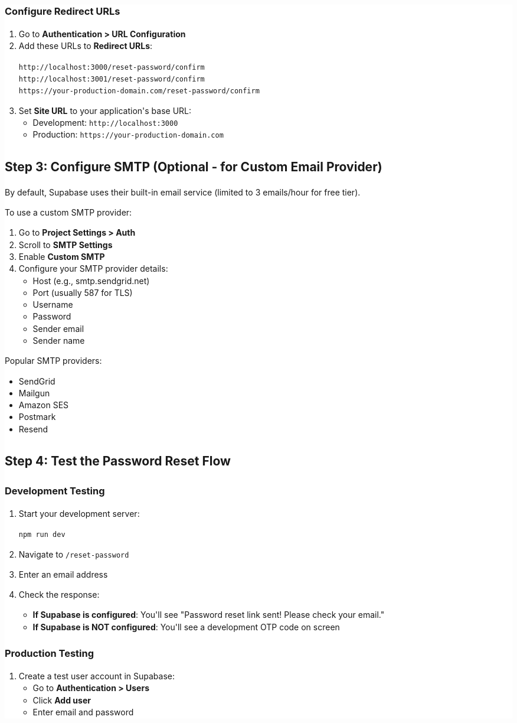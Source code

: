 ### Configure Redirect URLs
1. Go to **Authentication > URL Configuration**
2. Add these URLs to **Redirect URLs**:
   ```
   http://localhost:3000/reset-password/confirm
   http://localhost:3001/reset-password/confirm
   https://your-production-domain.com/reset-password/confirm
   ```
3. Set **Site URL** to your application's base URL:
   - Development: `http://localhost:3000`
   - Production: `https://your-production-domain.com`

## Step 3: Configure SMTP (Optional - for Custom Email Provider)

By default, Supabase uses their built-in email service (limited to 3 emails/hour for free tier).

To use a custom SMTP provider:
1. Go to **Project Settings > Auth**
2. Scroll to **SMTP Settings**
3. Enable **Custom SMTP**
4. Configure your SMTP provider details:
   - Host (e.g., smtp.sendgrid.net)
   - Port (usually 587 for TLS)
   - Username
   - Password
   - Sender email
   - Sender name

Popular SMTP providers:
- SendGrid
- Mailgun
- Amazon SES
- Postmark
- Resend

## Step 4: Test the Password Reset Flow

### Development Testing
1. Start your development server:
   ```bash
   npm run dev
   ```

2. Navigate to `/reset-password`

3. Enter an email address

4. Check the response:
   - **If Supabase is configured**: You'll see "Password reset link sent! Please check your email."
   - **If Supabase is NOT configured**: You'll see a development OTP code on screen

### Production Testing
1. Create a test user account in Supabase:
   - Go to **Authentication > Users**
   - Click **Add user**
   - Enter email and password
